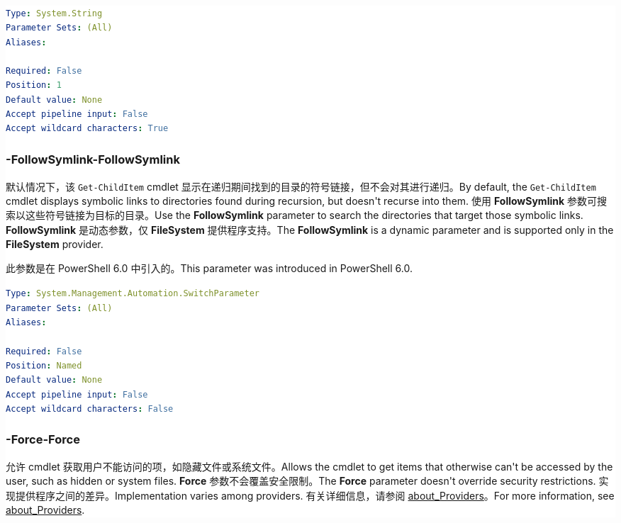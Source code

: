 ```yaml
Type: System.String
Parameter Sets: (All)
Aliases:

Required: False
Position: 1
Default value: None
Accept pipeline input: False
Accept wildcard characters: True
```

### <span data-ttu-id="bd80e-264">-FollowSymlink</span><span class="sxs-lookup"><span data-stu-id="bd80e-264">-FollowSymlink</span></span>

<span data-ttu-id="bd80e-265">默认情况下，该 `Get-ChildItem` cmdlet 显示在递归期间找到的目录的符号链接，但不会对其进行递归。</span><span class="sxs-lookup"><span data-stu-id="bd80e-265">By default, the `Get-ChildItem` cmdlet displays symbolic links to directories found during recursion, but doesn't recurse into them.</span></span> <span data-ttu-id="bd80e-266">使用 **FollowSymlink** 参数可搜索以这些符号链接为目标的目录。</span><span class="sxs-lookup"><span data-stu-id="bd80e-266">Use the **FollowSymlink** parameter to search the directories that target those symbolic links.</span></span> <span data-ttu-id="bd80e-267">**FollowSymlink** 是动态参数，仅 **FileSystem** 提供程序支持。</span><span class="sxs-lookup"><span data-stu-id="bd80e-267">The **FollowSymlink** is a dynamic parameter and is supported only in the **FileSystem** provider.</span></span>

<span data-ttu-id="bd80e-268">此参数是在 PowerShell 6.0 中引入的。</span><span class="sxs-lookup"><span data-stu-id="bd80e-268">This parameter was introduced in PowerShell 6.0.</span></span>

```yaml
Type: System.Management.Automation.SwitchParameter
Parameter Sets: (All)
Aliases:

Required: False
Position: Named
Default value: None
Accept pipeline input: False
Accept wildcard characters: False
```

### <span data-ttu-id="bd80e-269">-Force</span><span class="sxs-lookup"><span data-stu-id="bd80e-269">-Force</span></span>

<span data-ttu-id="bd80e-270">允许 cmdlet 获取用户不能访问的项，如隐藏文件或系统文件。</span><span class="sxs-lookup"><span data-stu-id="bd80e-270">Allows the cmdlet to get items that otherwise can't be accessed by the user, such as hidden or system files.</span></span> <span data-ttu-id="bd80e-271">**Force** 参数不会覆盖安全限制。</span><span class="sxs-lookup"><span data-stu-id="bd80e-271">The **Force** parameter doesn't override security restrictions.</span></span> <span data-ttu-id="bd80e-272">实现提供程序之间的差异。</span><span class="sxs-lookup"><span data-stu-id="bd80e-272">Implementation varies among providers.</span></span> <span data-ttu-id="bd80e-273">有关详细信息，请参阅 [about_Providers](../Microsoft.PowerShell.Core/About/about_Providers.md)。</span><span class="sxs-lookup"><span data-stu-id="bd80e-273">For more information, see [about_Providers](../Microsoft.PowerShell.Core/About/about_Providers.md).</span></span>
